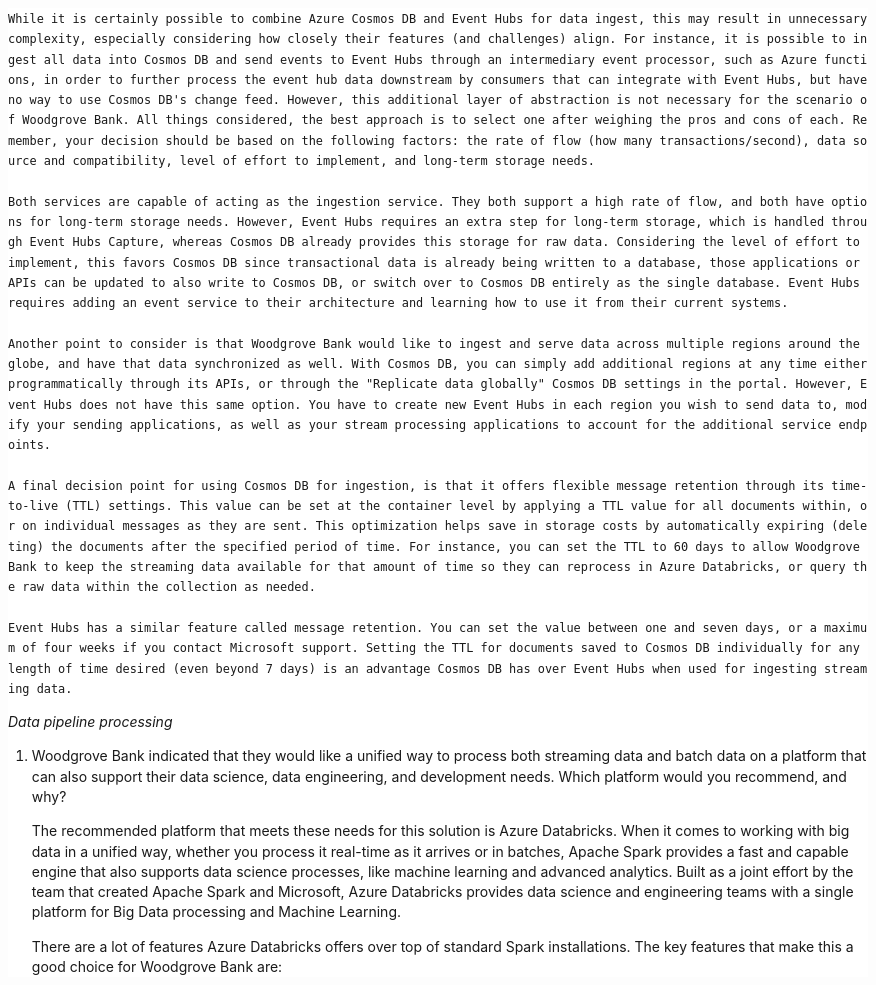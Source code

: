     While it is certainly possible to combine Azure Cosmos DB and Event Hubs for data ingest, this may result in unnecessary complexity, especially considering how closely their features (and challenges) align. For instance, it is possible to ingest all data into Cosmos DB and send events to Event Hubs through an intermediary event processor, such as Azure functions, in order to further process the event hub data downstream by consumers that can integrate with Event Hubs, but have no way to use Cosmos DB's change feed. However, this additional layer of abstraction is not necessary for the scenario of Woodgrove Bank. All things considered, the best approach is to select one after weighing the pros and cons of each. Remember, your decision should be based on the following factors: the rate of flow (how many transactions/second), data source and compatibility, level of effort to implement, and long-term storage needs.

    Both services are capable of acting as the ingestion service. They both support a high rate of flow, and both have options for long-term storage needs. However, Event Hubs requires an extra step for long-term storage, which is handled through Event Hubs Capture, whereas Cosmos DB already provides this storage for raw data. Considering the level of effort to implement, this favors Cosmos DB since transactional data is already being written to a database, those applications or APIs can be updated to also write to Cosmos DB, or switch over to Cosmos DB entirely as the single database. Event Hubs requires adding an event service to their architecture and learning how to use it from their current systems.

    Another point to consider is that Woodgrove Bank would like to ingest and serve data across multiple regions around the globe, and have that data synchronized as well. With Cosmos DB, you can simply add additional regions at any time either programmatically through its APIs, or through the "Replicate data globally" Cosmos DB settings in the portal. However, Event Hubs does not have this same option. You have to create new Event Hubs in each region you wish to send data to, modify your sending applications, as well as your stream processing applications to account for the additional service endpoints.

    A final decision point for using Cosmos DB for ingestion, is that it offers flexible message retention through its time-to-live (TTL) settings. This value can be set at the container level by applying a TTL value for all documents within, or on individual messages as they are sent. This optimization helps save in storage costs by automatically expiring (deleting) the documents after the specified period of time. For instance, you can set the TTL to 60 days to allow Woodgrove Bank to keep the streaming data available for that amount of time so they can reprocess in Azure Databricks, or query the raw data within the collection as needed.

    Event Hubs has a similar feature called message retention. You can set the value between one and seven days, or a maximum of four weeks if you contact Microsoft support. Setting the TTL for documents saved to Cosmos DB individually for any length of time desired (even beyond 7 days) is an advantage Cosmos DB has over Event Hubs when used for ingesting streaming data.

_Data pipeline processing_

1.  Woodgrove Bank indicated that they would like a unified way to process both streaming data and batch data on a platform that can also support their data science, data engineering, and development needs. Which platform would you recommend, and why?

    The recommended platform that meets these needs for this solution is Azure Databricks. When it comes to working with big data in a unified way, whether you process it real-time as it arrives or in batches, Apache Spark provides a fast and capable engine that also supports data science processes, like machine learning and advanced analytics. Built as a joint effort by the team that created Apache Spark and Microsoft, Azure Databricks provides data science and engineering teams with a single platform for Big Data processing and Machine Learning.

    There are a lot of features Azure Databricks offers over top of standard Spark installations. The key features that make this a good choice for Woodgrove Bank are:
